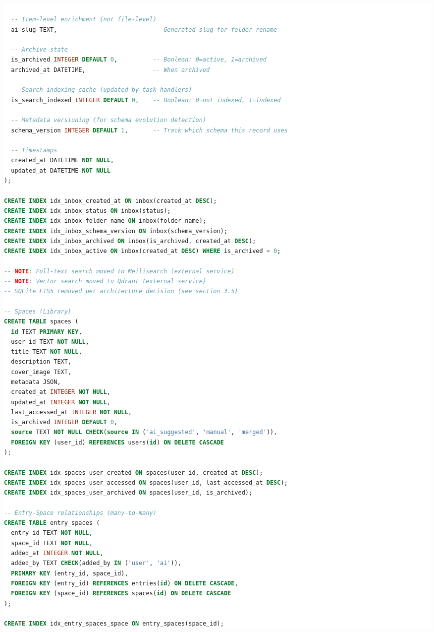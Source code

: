 ```sql

  -- Item-level enrichment (not file-level)
  ai_slug TEXT,                           -- Generated slug for folder rename

  -- Archive state
  is_archived INTEGER DEFAULT 0,          -- Boolean: 0=active, 1=archived
  archived_at DATETIME,                   -- When archived

  -- Search indexing cache (updated by task handlers)
  is_search_indexed INTEGER DEFAULT 0,    -- Boolean: 0=not indexed, 1=indexed

  -- Metadata versioning (for schema evolution detection)
  schema_version INTEGER DEFAULT 1,       -- Track which schema this record uses

  -- Timestamps
  created_at DATETIME NOT NULL,
  updated_at DATETIME NOT NULL
);

CREATE INDEX idx_inbox_created_at ON inbox(created_at DESC);
CREATE INDEX idx_inbox_status ON inbox(status);
CREATE INDEX idx_inbox_folder_name ON inbox(folder_name);
CREATE INDEX idx_inbox_schema_version ON inbox(schema_version);
CREATE INDEX idx_inbox_archived ON inbox(is_archived, created_at DESC);
CREATE INDEX idx_inbox_active ON inbox(created_at DESC) WHERE is_archived = 0;

-- NOTE: Full-text search moved to Meilisearch (external service)
-- NOTE: Vector search moved to Qdrant (external service)
-- SQLite FTS5 removed per architecture decision (see section 3.5)

-- Spaces (Library)
CREATE TABLE spaces (
  id TEXT PRIMARY KEY,
  user_id TEXT NOT NULL,
  title TEXT NOT NULL,
  description TEXT,
  cover_image TEXT,
  metadata JSON,
  created_at INTEGER NOT NULL,
  updated_at INTEGER NOT NULL,
  last_accessed_at INTEGER NOT NULL,
  is_archived INTEGER DEFAULT 0,
  source TEXT NOT NULL CHECK(source IN ('ai_suggested', 'manual', 'merged')),
  FOREIGN KEY (user_id) REFERENCES users(id) ON DELETE CASCADE
);

CREATE INDEX idx_spaces_user_created ON spaces(user_id, created_at DESC);
CREATE INDEX idx_spaces_user_accessed ON spaces(user_id, last_accessed_at DESC);
CREATE INDEX idx_spaces_user_archived ON spaces(user_id, is_archived);

-- Entry-Space relationships (many-to-many)
CREATE TABLE entry_spaces (
  entry_id TEXT NOT NULL,
  space_id TEXT NOT NULL,
  added_at INTEGER NOT NULL,
  added_by TEXT CHECK(added_by IN ('user', 'ai')),
  PRIMARY KEY (entry_id, space_id),
  FOREIGN KEY (entry_id) REFERENCES entries(id) ON DELETE CASCADE,
  FOREIGN KEY (space_id) REFERENCES spaces(id) ON DELETE CASCADE
);

CREATE INDEX idx_entry_spaces_space ON entry_spaces(space_id);

```